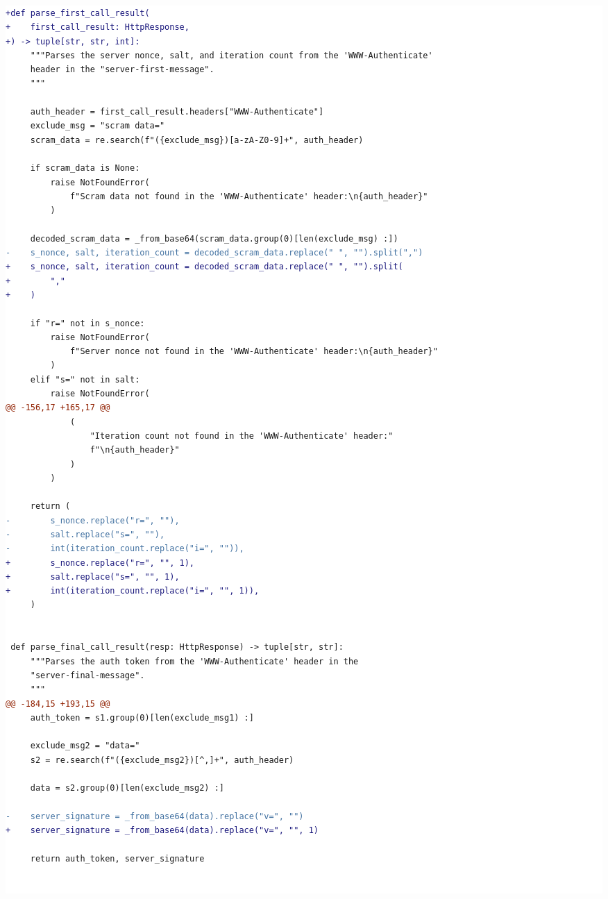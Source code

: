 ```diff
+def parse_first_call_result(
+    first_call_result: HttpResponse,
+) -> tuple[str, str, int]:
     """Parses the server nonce, salt, and iteration count from the 'WWW-Authenticate'
     header in the "server-first-message".
     """
 
     auth_header = first_call_result.headers["WWW-Authenticate"]
     exclude_msg = "scram data="
     scram_data = re.search(f"({exclude_msg})[a-zA-Z0-9]+", auth_header)
 
     if scram_data is None:
         raise NotFoundError(
             f"Scram data not found in the 'WWW-Authenticate' header:\n{auth_header}"
         )
 
     decoded_scram_data = _from_base64(scram_data.group(0)[len(exclude_msg) :])
-    s_nonce, salt, iteration_count = decoded_scram_data.replace(" ", "").split(",")
+    s_nonce, salt, iteration_count = decoded_scram_data.replace(" ", "").split(
+        ","
+    )
 
     if "r=" not in s_nonce:
         raise NotFoundError(
             f"Server nonce not found in the 'WWW-Authenticate' header:\n{auth_header}"
         )
     elif "s=" not in salt:
         raise NotFoundError(
@@ -156,17 +165,17 @@
             (
                 "Iteration count not found in the 'WWW-Authenticate' header:"
                 f"\n{auth_header}"
             )
         )
 
     return (
-        s_nonce.replace("r=", ""),
-        salt.replace("s=", ""),
-        int(iteration_count.replace("i=", "")),
+        s_nonce.replace("r=", "", 1),
+        salt.replace("s=", "", 1),
+        int(iteration_count.replace("i=", "", 1)),
     )
 
 
 def parse_final_call_result(resp: HttpResponse) -> tuple[str, str]:
     """Parses the auth token from the 'WWW-Authenticate' header in the
     "server-final-message".
     """
@@ -184,15 +193,15 @@
     auth_token = s1.group(0)[len(exclude_msg1) :]
 
     exclude_msg2 = "data="
     s2 = re.search(f"({exclude_msg2})[^,]+", auth_header)
 
     data = s2.group(0)[len(exclude_msg2) :]
 
-    server_signature = _from_base64(data).replace("v=", "")
+    server_signature = _from_base64(data).replace("v=", "", 1)
 
     return auth_token, server_signature
 
 
```